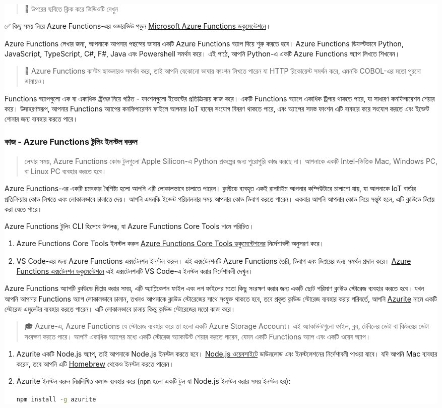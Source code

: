 > 🎥 উপরের ছবিতে ক্লিক করে ভিডিওটি দেখুন

✅ কিছু সময় নিয়ে Azure Functions-এর ওভারভিউ পড়ুন [Microsoft Azure Functions ডকুমেন্টেশনে](https://docs.microsoft.com/azure/azure-functions/functions-overview?WT.mc_id=academic-17441-jabenn)।

Azure Functions লেখার জন্য, আপনাকে আপনার পছন্দের ভাষায় একটি Azure Functions অ্যাপ দিয়ে শুরু করতে হবে। Azure Functions ডিফল্টভাবে Python, JavaScript, TypeScript, C#, F#, Java এবং Powershell সমর্থন করে। এই পাঠে, আপনি Python-এ একটি Azure Functions অ্যাপ লিখতে শিখবেন।

> 💁 Azure Functions কাস্টম হ্যান্ডলারও সমর্থন করে, তাই আপনি যেকোনো ভাষায় ফাংশন লিখতে পারেন যা HTTP রিকোয়েস্ট সমর্থন করে, এমনকি COBOL-এর মতো পুরনো ভাষায়ও।

Functions অ্যাপগুলো এক বা একাধিক *ট্রিগার* নিয়ে গঠিত - ফাংশনগুলো ইভেন্টের প্রতিক্রিয়ায় কাজ করে। একটি Functions অ্যাপে একাধিক ট্রিগার থাকতে পারে, যা সাধারণ কনফিগারেশন শেয়ার করে। উদাহরণস্বরূপ, আপনার Functions অ্যাপের কনফিগারেশন ফাইলে আপনার IoT হাবের সংযোগ বিবরণ থাকতে পারে, এবং অ্যাপের সমস্ত ফাংশন এটি ব্যবহার করে সংযোগ করতে এবং ইভেন্ট শোনার জন্য ব্যবহার করতে পারে।

### কাজ - Azure Functions টুলিং ইনস্টল করুন

> লেখার সময়, Azure Functions কোড টুলগুলো Apple Silicon-এ Python প্রকল্পের জন্য পুরোপুরি কাজ করছে না। আপনাকে একটি Intel-ভিত্তিক Mac, Windows PC, বা Linux PC ব্যবহার করতে হবে।

Azure Functions-এর একটি চমৎকার বৈশিষ্ট্য হলো আপনি এটি লোকালভাবে চালাতে পারেন। ক্লাউডে ব্যবহৃত একই রানটাইম আপনার কম্পিউটারে চালানো যায়, যা আপনাকে IoT বার্তার প্রতিক্রিয়ায় কোড লিখতে এবং লোকালভাবে চালাতে দেয়। আপনি এমনকি ইভেন্ট পরিচালনার সময় আপনার কোড ডিবাগ করতে পারেন। একবার আপনি আপনার কোড নিয়ে সন্তুষ্ট হলে, এটি ক্লাউডে ডিপ্লয় করা যেতে পারে।

Azure Functions টুলিং CLI হিসেবে উপলব্ধ, যা Azure Functions Core Tools নামে পরিচিত।

1. Azure Functions Core Tools ইনস্টল করুন [Azure Functions Core Tools ডকুমেন্টেশনের](https://docs.microsoft.com/azure/azure-functions/functions-run-local?WT.mc_id=academic-17441-jabenn) নির্দেশাবলী অনুসরণ করে।

1. VS Code-এর জন্য Azure Functions এক্সটেনশন ইনস্টল করুন। এই এক্সটেনশনটি Azure Functions তৈরি, ডিবাগ এবং ডিপ্লয়ের জন্য সমর্থন প্রদান করে। [Azure Functions এক্সটেনশন ডকুমেন্টেশনে](https://marketplace.visualstudio.com/items?WT.mc_id=academic-17441-jabenn&itemName=ms-azuretools.vscode-azurefunctions) এই এক্সটেনশনটি VS Code-এ ইনস্টল করার নির্দেশাবলী দেখুন।

Azure Functions অ্যাপটি ক্লাউডে ডিপ্লয় করার সময়, এটি অ্যাপ্লিকেশন ফাইল এবং লগ ফাইলের মতো কিছু সংরক্ষণ করার জন্য একটি ছোট পরিমাণ ক্লাউড স্টোরেজ ব্যবহার করতে হবে। যখন আপনি আপনার Functions অ্যাপ লোকালভাবে চালান, তখনও আপনাকে ক্লাউড স্টোরেজের সাথে সংযুক্ত থাকতে হবে, তবে প্রকৃত ক্লাউড স্টোরেজ ব্যবহার করার পরিবর্তে, আপনি [Azurite](https://github.com/Azure/Azurite) নামে একটি স্টোরেজ এমুলেটর ব্যবহার করতে পারেন। এটি লোকালভাবে চালায় কিন্তু ক্লাউড স্টোরেজের মতো কাজ করে।

> 🎓 Azure-এ, Azure Functions যে স্টোরেজ ব্যবহার করে তা হলো একটি Azure Storage Account। এই অ্যাকাউন্টগুলো ফাইল, ব্লব, টেবিলের ডেটা বা কিউয়ের ডেটা সংরক্ষণ করতে পারে। আপনি একাধিক অ্যাপের মধ্যে একটি স্টোরেজ অ্যাকাউন্ট শেয়ার করতে পারেন, যেমন একটি Functions অ্যাপ এবং একটি ওয়েব অ্যাপ।

1. Azurite একটি Node.js অ্যাপ, তাই আপনাকে Node.js ইনস্টল করতে হবে। [Node.js ওয়েবসাইটে](https://nodejs.org/) ডাউনলোড এবং ইনস্টলেশনের নির্দেশাবলী পাওয়া যাবে। যদি আপনি Mac ব্যবহার করেন, তবে আপনি এটি [Homebrew](https://formulae.brew.sh/formula/node) থেকেও ইনস্টল করতে পারেন।

1. Azurite ইনস্টল করুন নিম্নলিখিত কমান্ড ব্যবহার করে (`npm` হলো একটি টুল যা Node.js ইনস্টল করার সময় ইনস্টল হয়):

    ```sh
    npm install -g azurite
    ```
